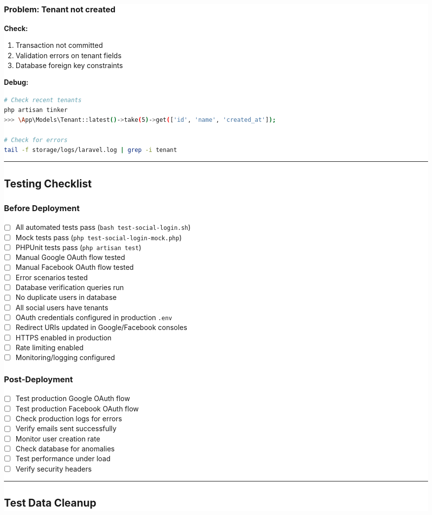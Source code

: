 
### Problem: Tenant not created

**Check:**
1. Transaction not committed
2. Validation errors on tenant fields
3. Database foreign key constraints

**Debug:**
```bash
# Check recent tenants
php artisan tinker
>>> \App\Models\Tenant::latest()->take(5)->get(['id', 'name', 'created_at']);

# Check for errors
tail -f storage/logs/laravel.log | grep -i tenant
```

---

## Testing Checklist

### Before Deployment

- [ ] All automated tests pass (`bash test-social-login.sh`)
- [ ] Mock tests pass (`php test-social-login-mock.php`)
- [ ] PHPUnit tests pass (`php artisan test`)
- [ ] Manual Google OAuth flow tested
- [ ] Manual Facebook OAuth flow tested
- [ ] Error scenarios tested
- [ ] Database verification queries run
- [ ] No duplicate users in database
- [ ] All social users have tenants
- [ ] OAuth credentials configured in production `.env`
- [ ] Redirect URIs updated in Google/Facebook consoles
- [ ] HTTPS enabled in production
- [ ] Rate limiting enabled
- [ ] Monitoring/logging configured

### Post-Deployment

- [ ] Test production Google OAuth flow
- [ ] Test production Facebook OAuth flow
- [ ] Check production logs for errors
- [ ] Verify emails sent successfully
- [ ] Monitor user creation rate
- [ ] Check database for anomalies
- [ ] Test performance under load
- [ ] Verify security headers

---

## Test Data Cleanup
